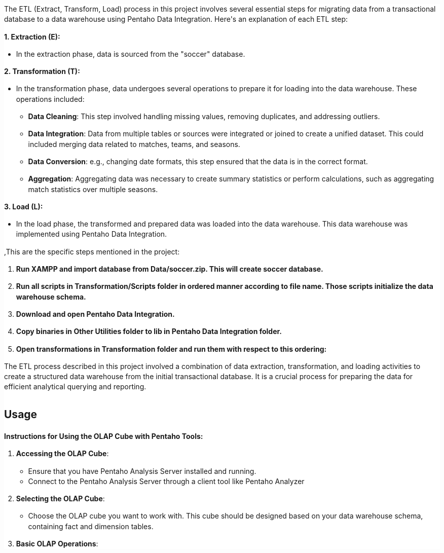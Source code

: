 The ETL (Extract, Transform, Load) process in this project involves several essential steps for migrating data from a transactional database to a data warehouse using Pentaho Data Integration. Here's an explanation of each ETL step:

**1. Extraction (E):**
   - In the extraction phase, data is sourced from the "soccer" database.

**2. Transformation (T):**
   - In the transformation phase, data undergoes several operations to prepare it for loading into the data warehouse. These operations included:

     - **Data Cleaning**: This step involved handling missing values, removing duplicates, and addressing outliers. 
     
     - **Data Integration**: Data from multiple tables or sources were integrated or joined to create a unified dataset. This could included merging data related to matches, teams, and seasons.
     
     - **Data Conversion**: e.g., changing date formats, this step ensured that the data is in the correct format.
     
     - **Aggregation**: Aggregating data was necessary to create summary statistics or perform calculations, such as aggregating match statistics over multiple seasons.
     
    
**3. Load (L):**
   - In the load phase, the transformed and prepared data was loaded into the data warehouse. This data warehouse was implemented using Pentaho Data Integration.

,This are the  specific steps mentioned in the project:

1. **Run XAMPP and import database from Data/soccer.zip. This will create soccer database.**
   
2. **Run all scripts in Transformation/Scripts folder in ordered manner according to file name. Those scripts initialize the data warehouse schema.**
   
3. **Download and open Pentaho Data Integration.**

4. **Copy binaries in Other Utilities folder to lib in Pentaho Data Integration folder.**
   

5. **Open transformations in Transformation folder and run them with respect to this ordering:**


The ETL process described in this project involved a combination of data extraction, transformation, and loading activities to create a structured data warehouse from the initial transactional database. It is a  crucial process for preparing the data for efficient analytical querying and reporting.

## Usage
**Instructions for Using the OLAP Cube with Pentaho Tools:**

1. **Accessing the OLAP Cube**:
   - Ensure that you have Pentaho Analysis Server installed and running.
   - Connect to the Pentaho Analysis Server through a client tool like Pentaho Analyzer 
2. **Selecting the OLAP Cube**:
   - Choose the OLAP cube you want to work with. This cube should be designed based on your data warehouse schema, containing fact and dimension tables.

3. **Basic OLAP Operations**:

